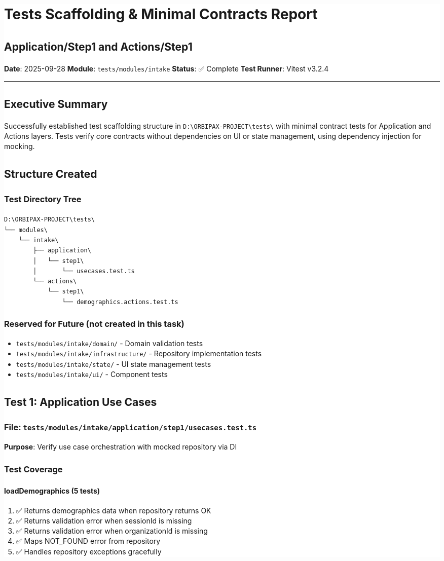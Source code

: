 # Tests Scaffolding & Minimal Contracts Report
## Application/Step1 and Actions/Step1

**Date**: 2025-09-28
**Module**: `tests/modules/intake`
**Status**: ✅ Complete
**Test Runner**: Vitest v3.2.4

---

## Executive Summary

Successfully established test scaffolding structure in `D:\ORBIPAX-PROJECT\tests\` with minimal contract tests for Application and Actions layers. Tests verify core contracts without dependencies on UI or state management, using dependency injection for mocking.

## Structure Created

### Test Directory Tree
```
D:\ORBIPAX-PROJECT\tests\
└── modules\
    └── intake\
        ├── application\
        │   └── step1\
        │       └── usecases.test.ts
        └── actions\
            └── step1\
                └── demographics.actions.test.ts
```

### Reserved for Future (not created in this task)
- `tests/modules/intake/domain/` - Domain validation tests
- `tests/modules/intake/infrastructure/` - Repository implementation tests
- `tests/modules/intake/state/` - UI state management tests
- `tests/modules/intake/ui/` - Component tests

## Test 1: Application Use Cases

### File: `tests/modules/intake/application/step1/usecases.test.ts`

**Purpose**: Verify use case orchestration with mocked repository via DI

### Test Coverage

#### loadDemographics (5 tests)
1. ✅ Returns demographics data when repository returns OK
2. ✅ Returns validation error when sessionId is missing
3. ✅ Returns validation error when organizationId is missing
4. ✅ Maps NOT_FOUND error from repository
5. ✅ Handles repository exceptions gracefully
